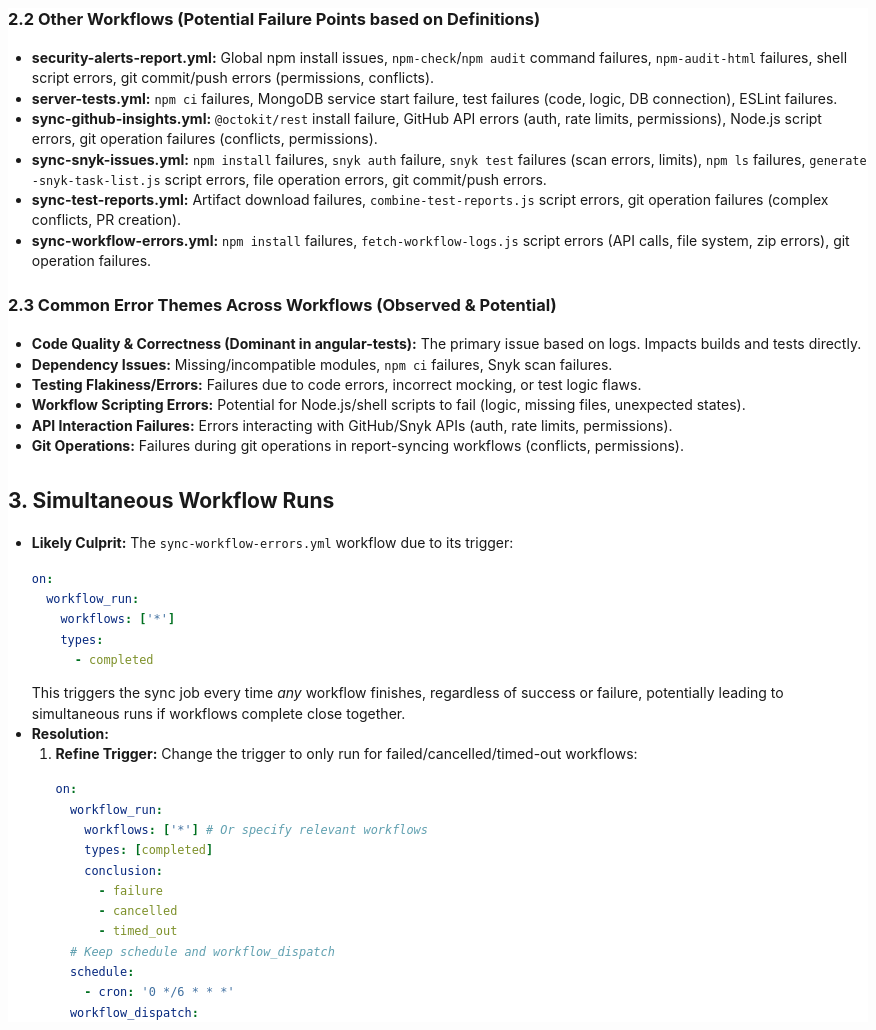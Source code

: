 ### 2.2 Other Workflows (Potential Failure Points based on Definitions)

*   **security-alerts-report.yml:** Global npm install issues, `npm-check`/`npm audit` command failures, `npm-audit-html` failures, shell script errors, git commit/push errors (permissions, conflicts).
*   **server-tests.yml:** `npm ci` failures, MongoDB service start failure, test failures (code, logic, DB connection), ESLint failures.
*   **sync-github-insights.yml:** `@octokit/rest` install failure, GitHub API errors (auth, rate limits, permissions), Node.js script errors, git operation failures (conflicts, permissions).
*   **sync-snyk-issues.yml:** `npm install` failures, `snyk auth` failure, `snyk test` failures (scan errors, limits), `npm ls` failures, `generate-snyk-task-list.js` script errors, file operation errors, git commit/push errors.
*   **sync-test-reports.yml:** Artifact download failures, `combine-test-reports.js` script errors, git operation failures (complex conflicts, PR creation).
*   **sync-workflow-errors.yml:** `npm install` failures, `fetch-workflow-logs.js` script errors (API calls, file system, zip errors), git operation failures.

### 2.3 Common Error Themes Across Workflows (Observed & Potential)

*   **Code Quality & Correctness (Dominant in angular-tests):** The primary issue based on logs. Impacts builds and tests directly.
*   **Dependency Issues:** Missing/incompatible modules, `npm ci` failures, Snyk scan failures.
*   **Testing Flakiness/Errors:** Failures due to code errors, incorrect mocking, or test logic flaws.
*   **Workflow Scripting Errors:** Potential for Node.js/shell scripts to fail (logic, missing files, unexpected states).
*   **API Interaction Failures:** Errors interacting with GitHub/Snyk APIs (auth, rate limits, permissions).
*   **Git Operations:** Failures during git operations in report-syncing workflows (conflicts, permissions).

## 3. Simultaneous Workflow Runs

*   **Likely Culprit:** The `sync-workflow-errors.yml` workflow due to its trigger:
    ```yaml
    on:
      workflow_run:
        workflows: ['*']
        types:
          - completed
    ```
    This triggers the sync job every time *any* workflow finishes, regardless of success or failure, potentially leading to simultaneous runs if workflows complete close together.
*   **Resolution:**
    1.  **Refine Trigger:** Change the trigger to only run for failed/cancelled/timed-out workflows:
        ```yaml
        on:
          workflow_run:
            workflows: ['*'] # Or specify relevant workflows
            types: [completed]
            conclusion:
              - failure
              - cancelled
              - timed_out
          # Keep schedule and workflow_dispatch
          schedule:
            - cron: '0 */6 * * *'
          workflow_dispatch:
        ```